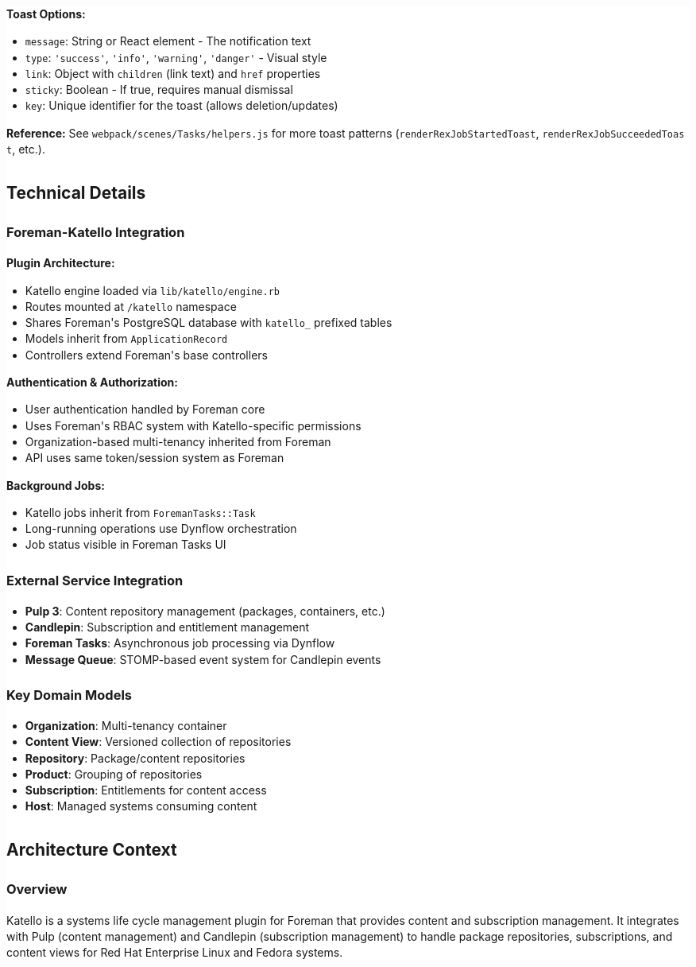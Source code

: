 **Toast Options:**
- `message`: String or React element - The notification text
- `type`: `'success'`, `'info'`, `'warning'`, `'danger'` - Visual style
- `link`: Object with `children` (link text) and `href` properties
- `sticky`: Boolean - If true, requires manual dismissal
- `key`: Unique identifier for the toast (allows deletion/updates)

**Reference:** See `webpack/scenes/Tasks/helpers.js` for more toast patterns (`renderRexJobStartedToast`, `renderRexJobSucceededToast`, etc.).


## Technical Details

### Foreman-Katello Integration

**Plugin Architecture:**
- Katello engine loaded via `lib/katello/engine.rb`
- Routes mounted at `/katello` namespace
- Shares Foreman's PostgreSQL database with `katello_` prefixed tables
- Models inherit from `ApplicationRecord`
- Controllers extend Foreman's base controllers

**Authentication & Authorization:**
- User authentication handled by Foreman core
- Uses Foreman's RBAC system with Katello-specific permissions
- Organization-based multi-tenancy inherited from Foreman
- API uses same token/session system as Foreman

**Background Jobs:**
- Katello jobs inherit from `ForemanTasks::Task`
- Long-running operations use Dynflow orchestration
- Job status visible in Foreman Tasks UI

### External Service Integration
- **Pulp 3**: Content repository management (packages, containers, etc.)
- **Candlepin**: Subscription and entitlement management
- **Foreman Tasks**: Asynchronous job processing via Dynflow
- **Message Queue**: STOMP-based event system for Candlepin events

### Key Domain Models
- **Organization**: Multi-tenancy container
- **Content View**: Versioned collection of repositories
- **Repository**: Package/content repositories
- **Product**: Grouping of repositories
- **Subscription**: Entitlements for content access
- **Host**: Managed systems consuming content

## Architecture Context

### Overview
Katello is a systems life cycle management plugin for Foreman that provides content and subscription management. It integrates with Pulp (content management) and Candlepin (subscription management) to handle package repositories, subscriptions, and content views for Red Hat Enterprise Linux and Fedora systems.
